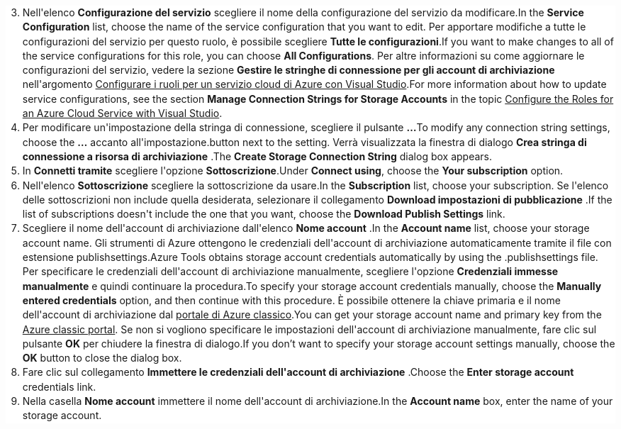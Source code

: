 3. <span data-ttu-id="b0e4e-182">Nell'elenco **Configurazione del servizio** scegliere il nome della configurazione del servizio da modificare.</span><span class="sxs-lookup"><span data-stu-id="b0e4e-182">In the **Service Configuration** list, choose the name of the service configuration that you want to edit.</span></span> <span data-ttu-id="b0e4e-183">Per apportare modifiche a tutte le configurazioni del servizio per questo ruolo, è possibile scegliere **Tutte le configurazioni**.</span><span class="sxs-lookup"><span data-stu-id="b0e4e-183">If you want to make changes to all of the service configurations for this role, you can choose **All Configurations**.</span></span>  <span data-ttu-id="b0e4e-184">Per altre informazioni su come aggiornare le configurazioni del servizio, vedere la sezione **Gestire le stringhe di connessione per gli account di archiviazione** nell'argomento [Configurare i ruoli per un servizio cloud di Azure con Visual Studio](vs-azure-tools-configure-roles-for-cloud-service.md).</span><span class="sxs-lookup"><span data-stu-id="b0e4e-184">For more information about how to update service configurations, see the section **Manage Connection Strings for Storage Accounts** in the topic [Configure the Roles for an Azure Cloud Service with Visual Studio](vs-azure-tools-configure-roles-for-cloud-service.md).</span></span>
4. <span data-ttu-id="b0e4e-185">Per modificare un'impostazione della stringa di connessione, scegliere il pulsante **…**</span><span class="sxs-lookup"><span data-stu-id="b0e4e-185">To modify any connection string settings, choose the **…**</span></span> <span data-ttu-id="b0e4e-186">accanto all'impostazione.</span><span class="sxs-lookup"><span data-stu-id="b0e4e-186">button next to the setting.</span></span> <span data-ttu-id="b0e4e-187">Verrà visualizzata la finestra di dialogo **Crea stringa di connessione a risorsa di archiviazione** .</span><span class="sxs-lookup"><span data-stu-id="b0e4e-187">The **Create Storage Connection String** dialog box appears.</span></span>
5. <span data-ttu-id="b0e4e-188">In **Connetti tramite** scegliere l'opzione **Sottoscrizione**.</span><span class="sxs-lookup"><span data-stu-id="b0e4e-188">Under **Connect using**, choose the **Your subscription** option.</span></span>
6. <span data-ttu-id="b0e4e-189">Nell'elenco **Sottoscrizione** scegliere la sottoscrizione da usare.</span><span class="sxs-lookup"><span data-stu-id="b0e4e-189">In the **Subscription** list, choose your subscription.</span></span> <span data-ttu-id="b0e4e-190">Se l'elenco delle sottoscrizioni non include quella desiderata, selezionare il collegamento **Download impostazioni di pubblicazione** .</span><span class="sxs-lookup"><span data-stu-id="b0e4e-190">If the list of subscriptions doesn't include the one that you want, choose the **Download Publish Settings** link.</span></span>
7. <span data-ttu-id="b0e4e-191">Scegliere il nome dell'account di archiviazione dall'elenco **Nome account** .</span><span class="sxs-lookup"><span data-stu-id="b0e4e-191">In the **Account name** list, choose your storage account name.</span></span> <span data-ttu-id="b0e4e-192">Gli strumenti di Azure ottengono le credenziali dell'account di archiviazione automaticamente tramite il file con estensione publishsettings.</span><span class="sxs-lookup"><span data-stu-id="b0e4e-192">Azure Tools obtains storage account credentials automatically by using the .publishsettings file.</span></span> <span data-ttu-id="b0e4e-193">Per specificare le credenziali dell'account di archiviazione manualmente, scegliere l'opzione **Credenziali immesse manualmente** e quindi continuare la procedura.</span><span class="sxs-lookup"><span data-stu-id="b0e4e-193">To specify your storage account credentials manually, choose the **Manually entered credentials** option, and then continue with this procedure.</span></span> <span data-ttu-id="b0e4e-194">È possibile ottenere la chiave primaria e il nome dell'account di archiviazione dal [portale di Azure classico](http://go.microsoft.com/fwlink/p/?LinkID=213885).</span><span class="sxs-lookup"><span data-stu-id="b0e4e-194">You can get your storage account name and primary key from the [Azure classic portal](http://go.microsoft.com/fwlink/p/?LinkID=213885).</span></span> <span data-ttu-id="b0e4e-195">Se non si vogliono specificare le impostazioni dell'account di archiviazione manualmente, fare clic sul pulsante **OK** per chiudere la finestra di dialogo.</span><span class="sxs-lookup"><span data-stu-id="b0e4e-195">If you don’t want to specify your storage account settings manually, choose the **OK** button to close the dialog box.</span></span>
8. <span data-ttu-id="b0e4e-196">Fare clic sul collegamento **Immettere le credenziali dell'account di archiviazione** .</span><span class="sxs-lookup"><span data-stu-id="b0e4e-196">Choose the **Enter storage account** credentials link.</span></span>
9. <span data-ttu-id="b0e4e-197">Nella casella **Nome account** immettere il nome dell'account di archiviazione.</span><span class="sxs-lookup"><span data-stu-id="b0e4e-197">In the **Account name** box, enter the name of your storage account.</span></span>
